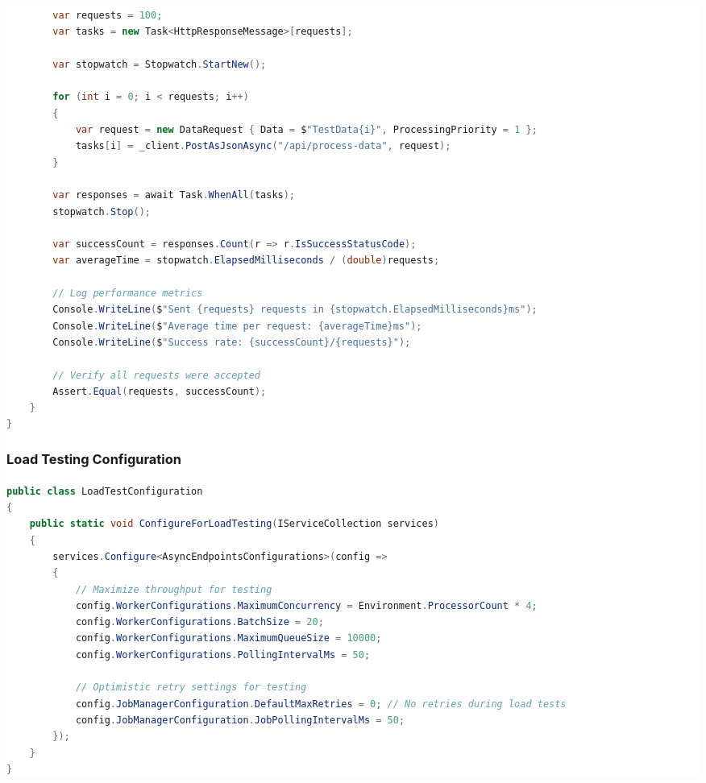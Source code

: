 ```csharp
        var requests = 100;
        var tasks = new Task<HttpResponseMessage>[requests];
        
        var stopwatch = Stopwatch.StartNew();
        
        for (int i = 0; i < requests; i++)
        {
            var request = new DataRequest { Data = $"TestData{i}", ProcessingPriority = 1 };
            tasks[i] = _client.PostAsJsonAsync("/api/process-data", request);
        }
        
        var responses = await Task.WhenAll(tasks);
        stopwatch.Stop();
        
        var successCount = responses.Count(r => r.IsSuccessStatusCode);
        var averageTime = stopwatch.ElapsedMilliseconds / (double)requests;
        
        // Log performance metrics
        Console.WriteLine($"Sent {requests} requests in {stopwatch.ElapsedMilliseconds}ms");
        Console.WriteLine($"Average time per request: {averageTime}ms");
        Console.WriteLine($"Success rate: {successCount}/{requests}");
        
        // Verify all requests were accepted
        Assert.Equal(requests, successCount);
    }
}
```

### Load Testing Configuration

```csharp
public class LoadTestConfiguration
{
    public static void ConfigureForLoadTesting(IServiceCollection services)
    {
        services.Configure<AsyncEndpointsConfigurations>(config =>
        {
            // Maximize throughput for testing
            config.WorkerConfigurations.MaximumConcurrency = Environment.ProcessorCount * 4;
            config.WorkerConfigurations.BatchSize = 20;
            config.WorkerConfigurations.MaximumQueueSize = 10000;
            config.WorkerConfigurations.PollingIntervalMs = 50;
            
            // Optimistic retry settings for testing
            config.JobManagerConfiguration.DefaultMaxRetries = 0; // No retries during load tests
            config.JobManagerConfiguration.JobPollingIntervalMs = 50;
        });
    }
}
```
